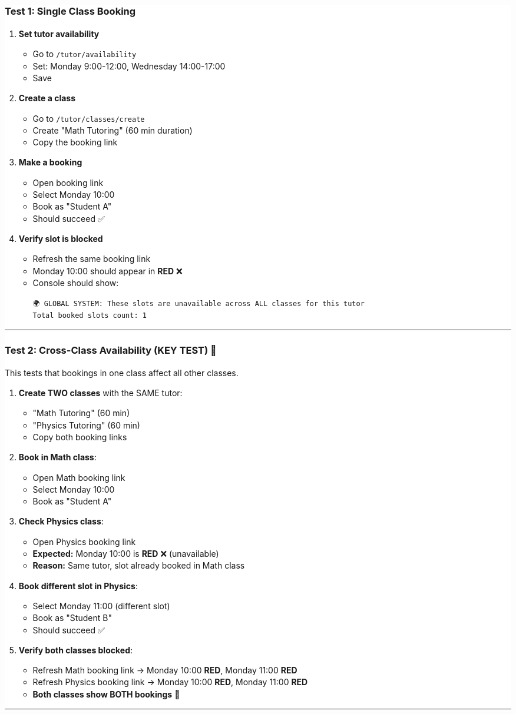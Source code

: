 ### **Test 1: Single Class Booking**

1. **Set tutor availability**
   - Go to `/tutor/availability`
   - Set: Monday 9:00-12:00, Wednesday 14:00-17:00
   - Save

2. **Create a class**
   - Go to `/tutor/classes/create`
   - Create "Math Tutoring" (60 min duration)
   - Copy the booking link

3. **Make a booking**
   - Open booking link
   - Select Monday 10:00
   - Book as "Student A"
   - Should succeed ✅

4. **Verify slot is blocked**
   - Refresh the same booking link
   - Monday 10:00 should appear in **RED** ❌
   - Console should show:
     ```
     🌍 GLOBAL SYSTEM: These slots are unavailable across ALL classes for this tutor
     Total booked slots count: 1
     ```

---

### **Test 2: Cross-Class Availability (KEY TEST)** 🎯

This tests that bookings in one class affect all other classes.

1. **Create TWO classes** with the SAME tutor:
   - "Math Tutoring" (60 min)
   - "Physics Tutoring" (60 min)
   - Copy both booking links

2. **Book in Math class**:
   - Open Math booking link
   - Select Monday 10:00
   - Book as "Student A"

3. **Check Physics class**:
   - Open Physics booking link
   - **Expected:** Monday 10:00 is **RED** ❌ (unavailable)
   - **Reason:** Same tutor, slot already booked in Math class

4. **Book different slot in Physics**:
   - Select Monday 11:00 (different slot)
   - Book as "Student B"
   - Should succeed ✅

5. **Verify both classes blocked**:
   - Refresh Math booking link → Monday 10:00 **RED**, Monday 11:00 **RED**
   - Refresh Physics booking link → Monday 10:00 **RED**, Monday 11:00 **RED**
   - **Both classes show BOTH bookings** 🎉

---